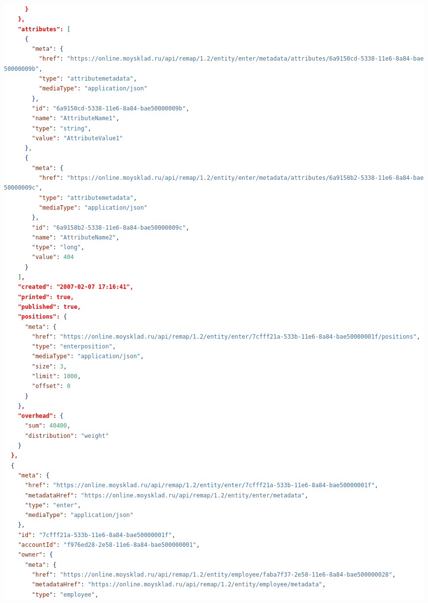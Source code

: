 ```json
      }
    },
    "attributes": [
      {
        "meta": {
          "href": "https://online.moysklad.ru/api/remap/1.2/entity/enter/metadata/attributes/6a9150cd-5338-11e6-8a84-bae50000009b",
          "type": "attributemetadata",
          "mediaType": "application/json"
        },
        "id": "6a9150cd-5338-11e6-8a84-bae50000009b",
        "name": "AttributeName1",
        "type": "string",
        "value": "AttributeValue1"
      },
      {
        "meta": {
          "href": "https://online.moysklad.ru/api/remap/1.2/entity/enter/metadata/attributes/6a9158b2-5338-11e6-8a84-bae50000009c",
          "type": "attributemetadata",
          "mediaType": "application/json"
        },
        "id": "6a9158b2-5338-11e6-8a84-bae50000009c",
        "name": "AttributeName2",
        "type": "long",
        "value": 404
      }
    ],
    "created": "2007-02-07 17:16:41",
    "printed": true,
    "published": true,
    "positions": {
      "meta": {
        "href": "https://online.moysklad.ru/api/remap/1.2/entity/enter/7cfff21a-533b-11e6-8a84-bae50000001f/positions",
        "type": "enterposition",
        "mediaType": "application/json",
        "size": 3,
        "limit": 1000,
        "offset": 0
      }
    },
    "overhead": {
      "sum": 40400,
      "distribution": "weight"
    }
  },
  {
    "meta": {
      "href": "https://online.moysklad.ru/api/remap/1.2/entity/enter/7cfff21a-533b-11e6-8a84-bae50000001f",
      "metadataHref": "https://online.moysklad.ru/api/remap/1.2/entity/enter/metadata",
      "type": "enter",
      "mediaType": "application/json"
    },
    "id": "7cfff21a-533b-11e6-8a84-bae50000001f",
    "accountId": "f976ed28-2e58-11e6-8a84-bae500000001",
    "owner": {
      "meta": {
        "href": "https://online.moysklad.ru/api/remap/1.2/entity/employee/faba7f37-2e58-11e6-8a84-bae500000028",
        "metadataHref": "https://online.moysklad.ru/api/remap/1.2/entity/employee/metadata",
        "type": "employee",
```